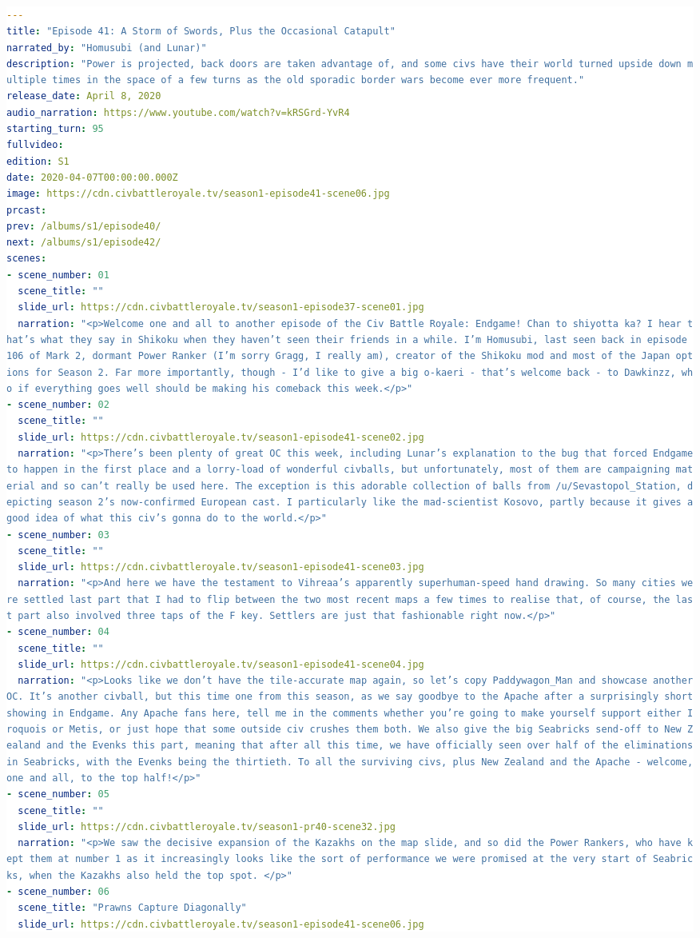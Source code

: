 ```yaml
---
title: "Episode 41: A Storm of Swords, Plus the Occasional Catapult"
narrated_by: "Homusubi (and Lunar)"
description: "Power is projected, back doors are taken advantage of, and some civs have their world turned upside down multiple times in the space of a few turns as the old sporadic border wars become ever more frequent."
release_date: April 8, 2020
audio_narration: https://www.youtube.com/watch?v=kRSGrd-YvR4
starting_turn: 95
fullvideo:
edition: S1
date: 2020-04-07T00:00:00.000Z
image: https://cdn.civbattleroyale.tv/season1-episode41-scene06.jpg
prcast:
prev: /albums/s1/episode40/
next: /albums/s1/episode42/
scenes:
- scene_number: 01
  scene_title: ""
  slide_url: https://cdn.civbattleroyale.tv/season1-episode37-scene01.jpg
  narration: "<p>Welcome one and all to another episode of the Civ Battle Royale: Endgame! Chan to shiyotta ka? I hear that’s what they say in Shikoku when they haven’t seen their friends in a while. I’m Homusubi, last seen back in episode 106 of Mark 2, dormant Power Ranker (I’m sorry Gragg, I really am), creator of the Shikoku mod and most of the Japan options for Season 2. Far more importantly, though - I’d like to give a big o-kaeri - that’s welcome back - to Dawkinzz, who if everything goes well should be making his comeback this week.</p>"
- scene_number: 02
  scene_title: ""
  slide_url: https://cdn.civbattleroyale.tv/season1-episode41-scene02.jpg
  narration: "<p>There’s been plenty of great OC this week, including Lunar’s explanation to the bug that forced Endgame to happen in the first place and a lorry-load of wonderful civballs, but unfortunately, most of them are campaigning material and so can’t really be used here. The exception is this adorable collection of balls from /u/Sevastopol_Station, depicting season 2’s now-confirmed European cast. I particularly like the mad-scientist Kosovo, partly because it gives a good idea of what this civ’s gonna do to the world.</p>"
- scene_number: 03
  scene_title: ""
  slide_url: https://cdn.civbattleroyale.tv/season1-episode41-scene03.jpg
  narration: "<p>And here we have the testament to Vihreaa’s apparently superhuman-speed hand drawing. So many cities were settled last part that I had to flip between the two most recent maps a few times to realise that, of course, the last part also involved three taps of the F key. Settlers are just that fashionable right now.</p>"
- scene_number: 04
  scene_title: ""
  slide_url: https://cdn.civbattleroyale.tv/season1-episode41-scene04.jpg
  narration: "<p>Looks like we don’t have the tile-accurate map again, so let’s copy Paddywagon_Man and showcase another OC. It’s another civball, but this time one from this season, as we say goodbye to the Apache after a surprisingly short showing in Endgame. Any Apache fans here, tell me in the comments whether you’re going to make yourself support either Iroquois or Metis, or just hope that some outside civ crushes them both. We also give the big Seabricks send-off to New Zealand and the Evenks this part, meaning that after all this time, we have officially seen over half of the eliminations in Seabricks, with the Evenks being the thirtieth. To all the surviving civs, plus New Zealand and the Apache - welcome, one and all, to the top half!</p>"
- scene_number: 05
  scene_title: ""
  slide_url: https://cdn.civbattleroyale.tv/season1-pr40-scene32.jpg
  narration: "<p>We saw the decisive expansion of the Kazakhs on the map slide, and so did the Power Rankers, who have kept them at number 1 as it increasingly looks like the sort of performance we were promised at the very start of Seabricks, when the Kazakhs also held the top spot. </p>"
- scene_number: 06
  scene_title: "Prawns Capture Diagonally"
  slide_url: https://cdn.civbattleroyale.tv/season1-episode41-scene06.jpg
```